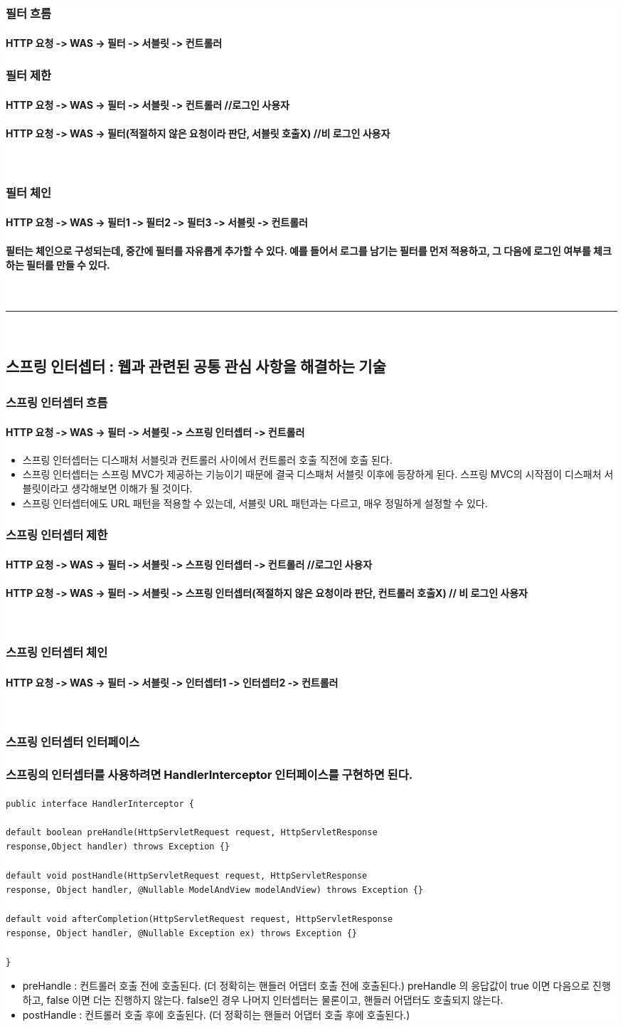 ### 필터 흐름
#### HTTP 요청 -> WAS -> 필터 -> 서블릿 -> 컨트롤러

### 필터 제한
#### HTTP 요청 -> WAS -> 필터 -> 서블릿 -> 컨트롤러 //로그인 사용자
#### HTTP 요청 -> WAS -> 필터(적절하지 않은 요청이라 판단, 서블릿 호출X) //비 로그인 사용자
</br>

### 필터 체인
#### HTTP 요청 -> WAS -> 필터1 -> 필터2 -> 필터3 -> 서블릿 -> 컨트롤러
#### 필터는 체인으로 구성되는데, 중간에 필터를 자유롭게 추가할 수 있다. 예를 들어서 로그를 남기는 필터를 먼저 적용하고, 그 다음에 로그인 여부를 체크하는 필터를 만들 수 있다.
</br>

---
</br>

## 스프링 인터셉터 : 웹과 관련된 공통 관심 사항을 해결하는 기술

### 스프링 인터셉터 흐름
#### HTTP 요청 -> WAS -> 필터 -> 서블릿 -> 스프링 인터셉터 -> 컨트롤러
* 스프링 인터셉터는 디스패처 서블릿과 컨트롤러 사이에서 컨트롤러 호출 직전에 호출 된다.
* 스프링 인터셉터는 스프링 MVC가 제공하는 기능이기 때문에 결국 디스패처 서블릿 이후에 등장하게 된다. 스프링 MVC의 시작점이 디스패처 서블릿이라고 생각해보면 이해가 될 것이다.
* 스프링 인터셉터에도 URL 패턴을 적용할 수 있는데, 서블릿 URL 패턴과는 다르고, 매우 정밀하게 설정할 수 있다.

### 스프링 인터셉터 제한
#### HTTP 요청 -> WAS -> 필터 -> 서블릿 -> 스프링 인터셉터 -> 컨트롤러 //로그인 사용자
#### HTTP 요청 -> WAS -> 필터 -> 서블릿 -> 스프링 인터셉터(적절하지 않은 요청이라 판단, 컨트롤러 호출X) // 비 로그인 사용자
</br>

### 스프링 인터셉터 체인
#### HTTP 요청 -> WAS -> 필터 -> 서블릿 -> 인터셉터1 -> 인터셉터2 -> 컨트롤러
</br>

### 스프링 인터셉터 인터페이스
### 스프링의 인터셉터를 사용하려면 HandlerInterceptor 인터페이스를 구현하면 된다.
```
public interface HandlerInterceptor {

default boolean preHandle(HttpServletRequest request, HttpServletResponse
response,Object handler) throws Exception {}

default void postHandle(HttpServletRequest request, HttpServletResponse
response, Object handler, @Nullable ModelAndView modelAndView) throws Exception {}

default void afterCompletion(HttpServletRequest request, HttpServletResponse
response, Object handler, @Nullable Exception ex) throws Exception {}

}
```
* preHandle : 컨트롤러 호출 전에 호출된다. (더 정확히는 핸들러 어댑터 호출 전에 호출된다.) preHandle 의 응답값이 true 이면 다음으로 진행하고, false 이면 더는 진행하지 않는다. false인 경우 나머지 인터셉터는 물론이고, 핸들러 어댑터도 호출되지 않는다.
* postHandle : 컨트롤러 호출 후에 호출된다. (더 정확히는 핸들러 어댑터 호출 후에 호출된다.)